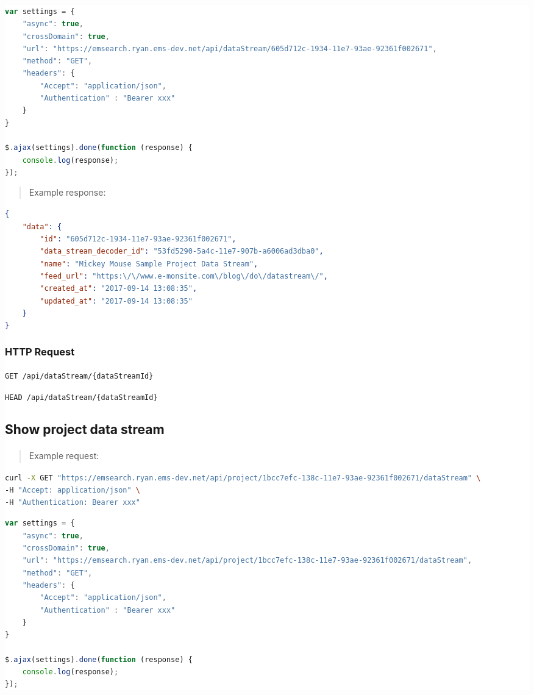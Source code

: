 ```javascript
var settings = {
    "async": true,
    "crossDomain": true,
    "url": "https://emsearch.ryan.ems-dev.net/api/dataStream/605d712c-1934-11e7-93ae-92361f002671",
    "method": "GET",
    "headers": {
        "Accept": "application/json",
        "Authentication" : "Bearer xxx"
    }
}

$.ajax(settings).done(function (response) {
    console.log(response);
});
```

> Example response:

```json
{
    "data": {
        "id": "605d712c-1934-11e7-93ae-92361f002671",
        "data_stream_decoder_id": "53fd5290-5a4c-11e7-907b-a6006ad3dba0",
        "name": "Mickey Mouse Sample Project Data Stream",
        "feed_url": "https:\/\/www.e-monsite.com\/blog\/do\/datastream\/",
        "created_at": "2017-09-14 13:08:35",
        "updated_at": "2017-09-14 13:08:35"
    }
}
```

### HTTP Request
`GET /api/dataStream/{dataStreamId}`

`HEAD /api/dataStream/{dataStreamId}`





## Show project data stream

> Example request:

```bash
curl -X GET "https://emsearch.ryan.ems-dev.net/api/project/1bcc7efc-138c-11e7-93ae-92361f002671/dataStream" \
-H "Accept: application/json" \
-H "Authentication: Bearer xxx"

```

```javascript
var settings = {
    "async": true,
    "crossDomain": true,
    "url": "https://emsearch.ryan.ems-dev.net/api/project/1bcc7efc-138c-11e7-93ae-92361f002671/dataStream",
    "method": "GET",
    "headers": {
        "Accept": "application/json",
        "Authentication" : "Bearer xxx"
    }
}

$.ajax(settings).done(function (response) {
    console.log(response);
});
```